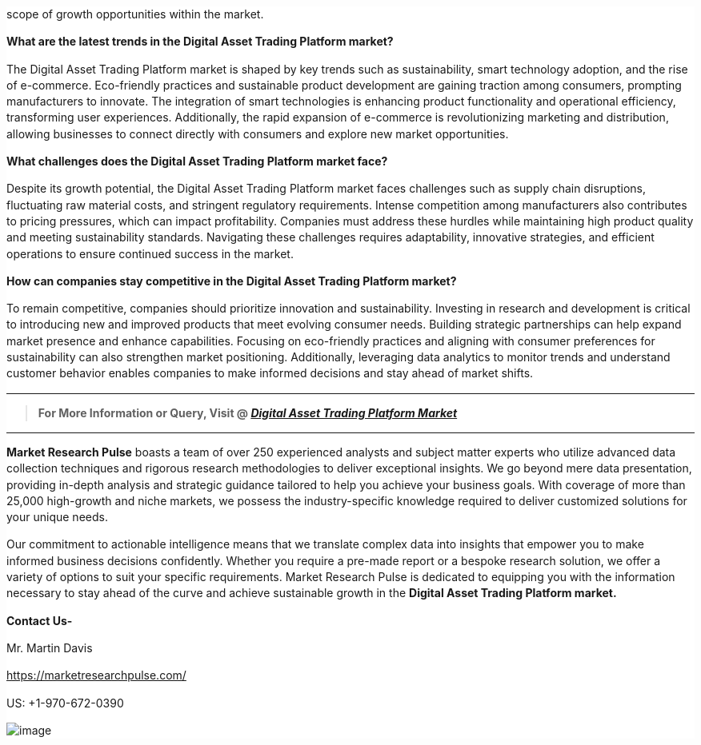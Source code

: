 scope of growth opportunities within the market.</p><p><strong>What are the latest trends in the Digital Asset Trading Platform market?</strong></p><p>The Digital Asset Trading Platform market is shaped by key trends such as sustainability, smart technology adoption, and the rise of e-commerce. Eco-friendly practices and sustainable product development are gaining traction among consumers, prompting manufacturers to innovate. The integration of smart technologies is enhancing product functionality and operational efficiency, transforming user experiences. Additionally, the rapid expansion of e-commerce is revolutionizing marketing and distribution, allowing businesses to connect directly with consumers and explore new market opportunities.</p><p><strong>What challenges does the Digital Asset Trading Platform market face?</strong></p><p>Despite its growth potential, the Digital Asset Trading Platform market faces challenges such as supply chain disruptions, fluctuating raw material costs, and stringent regulatory requirements. Intense competition among manufacturers also contributes to pricing pressures, which can impact profitability. Companies must address these hurdles while maintaining high product quality and meeting sustainability standards. Navigating these challenges requires adaptability, innovative strategies, and efficient operations to ensure continued success in the market.</p><p><strong>How can companies stay competitive in the Digital Asset Trading Platform market?</strong></p><p>To remain competitive, companies should prioritize innovation and sustainability. Investing in research and development is critical to introducing new and improved products that meet evolving consumer needs. Building strategic partnerships can help expand market presence and enhance capabilities. Focusing on eco-friendly practices and aligning with consumer preferences for sustainability can also strengthen market positioning. Additionally, leveraging data analytics to monitor trends and understand customer behavior enables companies to make informed decisions and stay ahead of market shifts.</p><hr /><blockquote><p><strong>For More Information or Query, Visit @&nbsp;<em><a href="https://marketresearchpulse.com/report/85449/digital-asset-trading-platform-market?utm_source=Linkedin&utm_medium=052">Digital Asset Trading Platform Market</a></em></strong></p></blockquote><hr /><p><strong>Market Research Pulse</strong> boasts a team of over 250 experienced analysts and subject matter experts who utilize advanced data collection techniques and rigorous research methodologies to deliver exceptional insights. We go beyond mere data presentation, providing in-depth analysis and strategic guidance tailored to help you achieve your business goals. With coverage of more than 25,000 high-growth and niche markets, we possess the industry-specific knowledge required to deliver customized solutions for your unique needs.</p><p>Our commitment to actionable intelligence means that we translate complex data into insights that empower you to make informed business decisions confidently. Whether you require a pre-made report or a bespoke research solution, we offer a variety of options to suit your specific requirements. Market Research Pulse is dedicated to equipping you with the information necessary to stay ahead of the curve and achieve sustainable growth in the <strong>Digital Asset Trading Platform market.</strong></p><p><strong>Contact Us-</strong></p><p>Mr. Martin Davis</p><p>https://marketresearchpulse.com/</p><p>US: +1-970-672-0390</p>
![image](https://github.com/user-attachments/assets/ee7118ca-95db-46d1-a363-6d0fe0947573)
